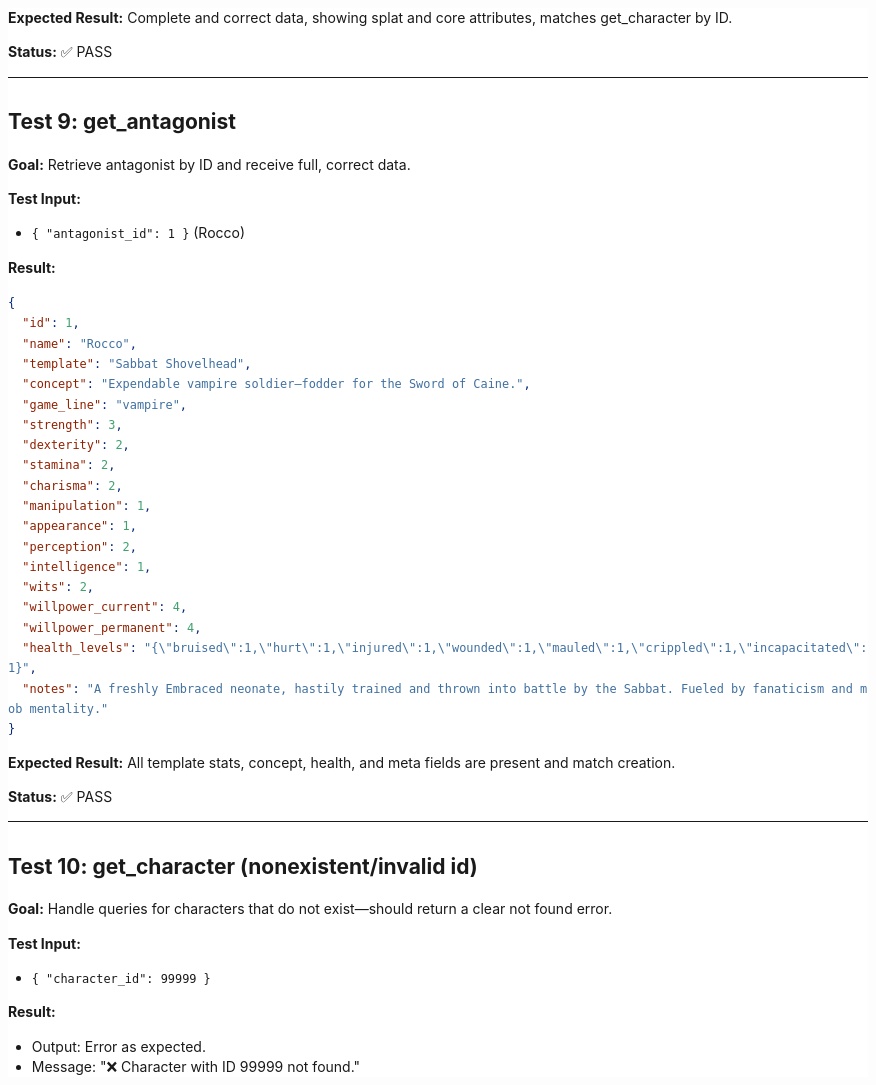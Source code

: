 **Expected Result:** Complete and correct data, showing splat and core attributes, matches get_character by ID.

**Status:** ✅ PASS

---

## Test 9: get_antagonist

**Goal:** Retrieve antagonist by ID and receive full, correct data.

**Test Input:**
- `{ "antagonist_id": 1 }` (Rocco)

**Result:**
```json
{
  "id": 1,
  "name": "Rocco",
  "template": "Sabbat Shovelhead",
  "concept": "Expendable vampire soldier—fodder for the Sword of Caine.",
  "game_line": "vampire",
  "strength": 3,
  "dexterity": 2,
  "stamina": 2,
  "charisma": 2,
  "manipulation": 1,
  "appearance": 1,
  "perception": 2,
  "intelligence": 1,
  "wits": 2,
  "willpower_current": 4,
  "willpower_permanent": 4,
  "health_levels": "{\"bruised\":1,\"hurt\":1,\"injured\":1,\"wounded\":1,\"mauled\":1,\"crippled\":1,\"incapacitated\":1}",
  "notes": "A freshly Embraced neonate, hastily trained and thrown into battle by the Sabbat. Fueled by fanaticism and mob mentality."
}
```

**Expected Result:** All template stats, concept, health, and meta fields are present and match creation.

**Status:** ✅ PASS

---

## Test 10: get_character (nonexistent/invalid id)

**Goal:** Handle queries for characters that do not exist—should return a clear not found error.

**Test Input:**
- `{ "character_id": 99999 }`

**Result:**
- Output: Error as expected.
- Message: "❌ Character with ID 99999 not found."
